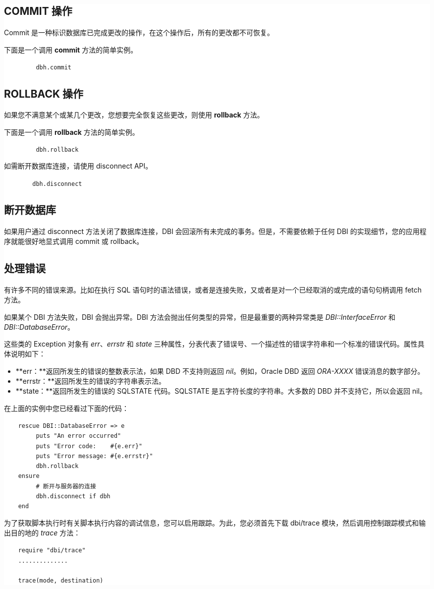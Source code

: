 ## COMMIT 操作
Commit 是一种标识数据库已完成更改的操作，在这个操作后，所有的更改都不可恢复。

下面是一个调用 **commit** 方法的简单实例。

```
         dbh.commit
```

## ROLLBACK 操作
如果您不满意某个或某几个更改，您想要完全恢复这些更改，则使用 **rollback** 方法。

下面是一个调用 **rollback** 方法的简单实例。

```
         dbh.rollback
```
如需断开数据库连接，请使用 disconnect API。

```
        dbh.disconnect
```

## 断开数据库
如果用户通过 disconnect 方法关闭了数据库连接，DBI 会回滚所有未完成的事务。但是，不需要依赖于任何 DBI 的实现细节，您的应用程序就能很好地显式调用 commit 或 rollback。

## 处理错误
有许多不同的错误来源。比如在执行 SQL 语句时的语法错误，或者是连接失败，又或者是对一个已经取消的或完成的语句句柄调用 fetch 方法。

如果某个 DBI 方法失败，DBI 会抛出异常。DBI 方法会抛出任何类型的异常，但是最重要的两种异常类是 _DBI::InterfaceError_ 和 _DBI::DatabaseError_。

这些类的 Exception 对象有 _err_、_errstr_ 和 _state_ 三种属性，分表代表了错误号、一个描述性的错误字符串和一个标准的错误代码。属性具体说明如下：

* **err：**返回所发生的错误的整数表示法，如果 DBD 不支持则返回 _nil_。例如，Oracle DBD 返回 _ORA-XXXX_ 错误消息的数字部分。
* **errstr：**返回所发生的错误的字符串表示法。
* **state：**返回所发生的错误的 SQLSTATE 代码。SQLSTATE 是五字符长度的字符串。大多数的 DBD 并不支持它，所以会返回 nil。

在上面的实例中您已经看过下面的代码：

```
    rescue DBI::DatabaseError => e
         puts "An error occurred"
         puts "Error code:    #{e.err}"
         puts "Error message: #{e.errstr}"
         dbh.rollback
    ensure
         # 断开与服务器的连接
         dbh.disconnect if dbh
    end
```

为了获取脚本执行时有关脚本执行内容的调试信息，您可以启用跟踪。为此，您必须首先下载 dbi/trace 模块，然后调用控制跟踪模式和输出目的地的 _trace_ 方法：

```
    require "dbi/trace"
    ..............

    trace(mode, destination)
```
